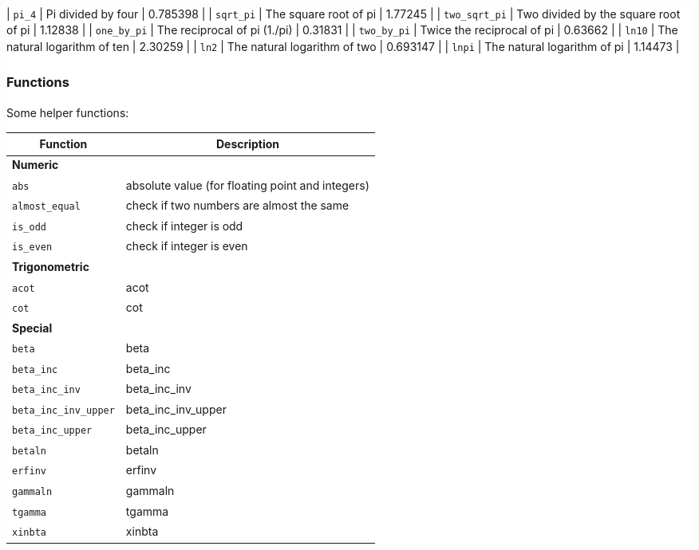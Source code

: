 | `pi_4`        | Pi divided by four                                                               | 0.785398          |
| `sqrt_pi`     | The square root of pi                                                            | 1.77245           |
| `two_sqrt_pi` | Two divided by the square root of pi                                             | 1.12838           |
| `one_by_pi`   | The reciprocal of pi (1./pi)                                                     | 0.31831           |
| `two_by_pi`   | Twice the reciprocal of pi                                                       | 0.63662           |
| `ln10`        | The natural logarithm of ten                                                     | 2.30259           |
| `ln2`         | The natural logarithm of two                                                     | 0.693147          |
| `lnpi`        | The natural logarithm of pi                                                      | 1.14473           |

### Functions

Some helper functions:

| Function             | Description                                      |
| -------------------- | ------------------------------------------------ |
| **Numeric**          |                                                  |
| `abs`                | absolute value (for floating point and integers) |
| `almost_equal`       | check if two numbers are almost the same         |
| `is_odd`       | check if integer is odd         |
| `is_even`       | check if integer is even         |
| **Trigonometric**    |                                                  |
| `acot`               | acot                                             |
| `cot`                | cot                                              |
| **Special**          |                                                  |
| `beta`               | beta                                             |
| `beta_inc`           | beta_inc                                         |
| `beta_inc_inv`       | beta_inc_inv                                     |
| `beta_inc_inv_upper` | beta_inc_inv_upper                               |
| `beta_inc_upper`     | beta_inc_upper                                   |
| `betaln`             | betaln                                           |
| `erfinv`             | erfinv                                           |
| `gammaln`            | gammaln                                          |
| `tgamma`             | tgamma                                           |
| `xinbta`             | xinbta                                           |
